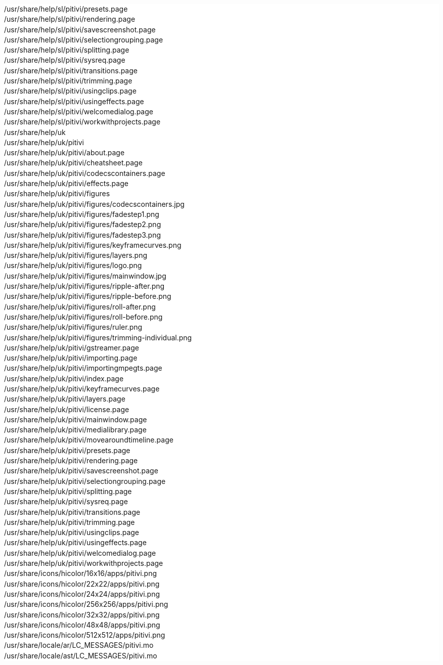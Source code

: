 /usr/share/help/sl/pitivi/presets.page  
/usr/share/help/sl/pitivi/rendering.page  
/usr/share/help/sl/pitivi/savescreenshot.page  
/usr/share/help/sl/pitivi/selectiongrouping.page  
/usr/share/help/sl/pitivi/splitting.page  
/usr/share/help/sl/pitivi/sysreq.page  
/usr/share/help/sl/pitivi/transitions.page  
/usr/share/help/sl/pitivi/trimming.page  
/usr/share/help/sl/pitivi/usingclips.page  
/usr/share/help/sl/pitivi/usingeffects.page  
/usr/share/help/sl/pitivi/welcomedialog.page  
/usr/share/help/sl/pitivi/workwithprojects.page  
/usr/share/help/uk  
/usr/share/help/uk/pitivi  
/usr/share/help/uk/pitivi/about.page  
/usr/share/help/uk/pitivi/cheatsheet.page  
/usr/share/help/uk/pitivi/codecscontainers.page  
/usr/share/help/uk/pitivi/effects.page  
/usr/share/help/uk/pitivi/figures  
/usr/share/help/uk/pitivi/figures/codecscontainers.jpg  
/usr/share/help/uk/pitivi/figures/fadestep1.png  
/usr/share/help/uk/pitivi/figures/fadestep2.png  
/usr/share/help/uk/pitivi/figures/fadestep3.png  
/usr/share/help/uk/pitivi/figures/keyframecurves.png  
/usr/share/help/uk/pitivi/figures/layers.png  
/usr/share/help/uk/pitivi/figures/logo.png  
/usr/share/help/uk/pitivi/figures/mainwindow.jpg  
/usr/share/help/uk/pitivi/figures/ripple-after.png  
/usr/share/help/uk/pitivi/figures/ripple-before.png  
/usr/share/help/uk/pitivi/figures/roll-after.png  
/usr/share/help/uk/pitivi/figures/roll-before.png  
/usr/share/help/uk/pitivi/figures/ruler.png  
/usr/share/help/uk/pitivi/figures/trimming-individual.png  
/usr/share/help/uk/pitivi/gstreamer.page  
/usr/share/help/uk/pitivi/importing.page  
/usr/share/help/uk/pitivi/importingmpegts.page  
/usr/share/help/uk/pitivi/index.page  
/usr/share/help/uk/pitivi/keyframecurves.page  
/usr/share/help/uk/pitivi/layers.page  
/usr/share/help/uk/pitivi/license.page  
/usr/share/help/uk/pitivi/mainwindow.page  
/usr/share/help/uk/pitivi/medialibrary.page  
/usr/share/help/uk/pitivi/movearoundtimeline.page  
/usr/share/help/uk/pitivi/presets.page  
/usr/share/help/uk/pitivi/rendering.page  
/usr/share/help/uk/pitivi/savescreenshot.page  
/usr/share/help/uk/pitivi/selectiongrouping.page  
/usr/share/help/uk/pitivi/splitting.page  
/usr/share/help/uk/pitivi/sysreq.page  
/usr/share/help/uk/pitivi/transitions.page  
/usr/share/help/uk/pitivi/trimming.page  
/usr/share/help/uk/pitivi/usingclips.page  
/usr/share/help/uk/pitivi/usingeffects.page  
/usr/share/help/uk/pitivi/welcomedialog.page  
/usr/share/help/uk/pitivi/workwithprojects.page  
/usr/share/icons/hicolor/16x16/apps/pitivi.png  
/usr/share/icons/hicolor/22x22/apps/pitivi.png  
/usr/share/icons/hicolor/24x24/apps/pitivi.png  
/usr/share/icons/hicolor/256x256/apps/pitivi.png  
/usr/share/icons/hicolor/32x32/apps/pitivi.png  
/usr/share/icons/hicolor/48x48/apps/pitivi.png  
/usr/share/icons/hicolor/512x512/apps/pitivi.png  
/usr/share/locale/ar/LC\_MESSAGES/pitivi.mo  
/usr/share/locale/ast/LC\_MESSAGES/pitivi.mo  